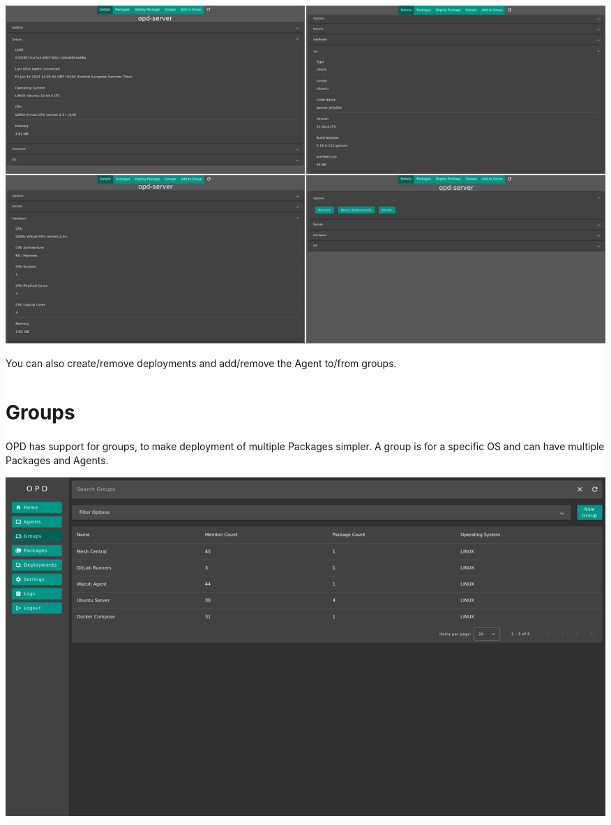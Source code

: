 ![Agent Detail popup](images/OPD/OPD_agent_details.png)

You can also create/remove deployments and add/remove the Agent to/from groups.

# Groups

OPD has support for groups, to make deployment of multiple Packages simpler. A group is for a specific OS and can have
multiple Packages and Agents.

![Group Overview](images/OPD/OPD_groups.png)
